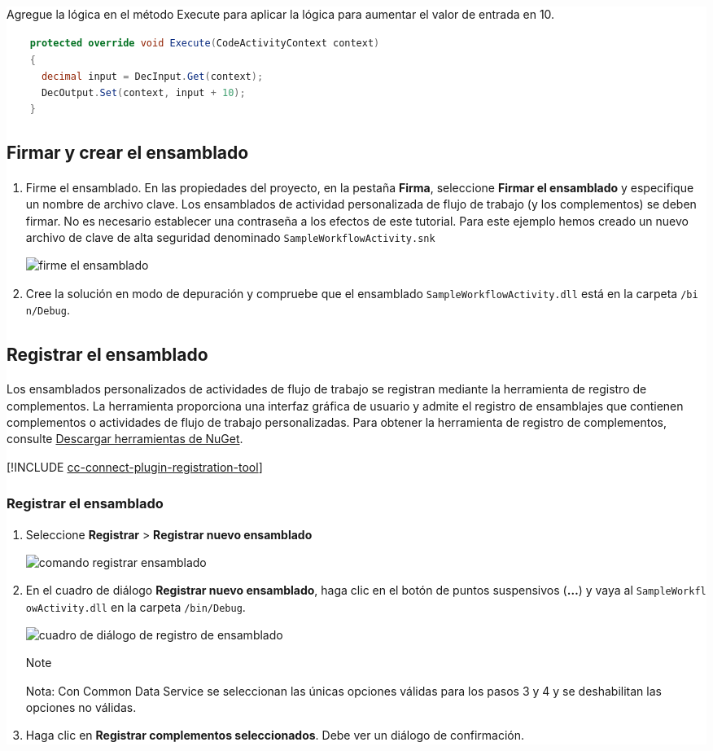 Agregue la lógica en el método Execute para aplicar la lógica para aumentar el valor de entrada en 10.

```csharp
    protected override void Execute(CodeActivityContext context)
    {
      decimal input = DecInput.Get(context);
      DecOutput.Set(context, input + 10);
    }
```

## <a name="sign-and-build-the-assembly"></a>Firmar y crear el ensamblado

1. Firme el ensamblado. En las propiedades del proyecto, en la pestaña **Firma**, seleccione **Firmar el ensamblado** y especifique un nombre de archivo clave. Los ensamblados de actividad personalizada de flujo de trabajo (y los complementos) se deben firmar. No es necesario establecer una contraseña a los efectos de este tutorial. Para este ejemplo hemos creado un nuevo archivo de clave de alta seguridad denominado `SampleWorkflowActivity.snk`

    ![firme el ensamblado](media/tutorial-create-workflow-activity-sign-assembly.png)

1. Cree la solución en modo de depuración y compruebe que el ensamblado `SampleWorkflowActivity.dll` está en la carpeta `/bin/Debug`.

## <a name="register-your-assembly"></a>Registrar el ensamblado

Los ensamblados personalizados de actividades de flujo de trabajo se registran mediante la herramienta de registro de complementos. La herramienta proporciona una interfaz gráfica de usuario y admite el registro de ensamblajes que contienen complementos o actividades de flujo de trabajo personalizadas. Para obtener la herramienta de registro de complementos, consulte [Descargar herramientas de NuGet](../download-tools-nuget.md).

[!INCLUDE [cc-connect-plugin-registration-tool](../includes/cc-connect-plugin-registration-tool.md)]

### <a name="register-your-assembly"></a>Registrar el ensamblado

1. Seleccione **Registrar** > **Registrar nuevo ensamblado**

    ![comando registrar ensamblado](media/tutorial-create-workflow-activity-register-assembly.png)

1. En el cuadro de diálogo **Registrar nuevo ensamblado**, haga clic en el botón de puntos suspensivos (**…**) y vaya al `SampleWorkflowActivity.dll` en la carpeta `/bin/Debug`.

    ![cuadro de diálogo de registro de ensamblado](media/tutorial-create-workflow-activity-register-assembly-dialog.png)

    > [!NOTE]
    > Nota: Con Common Data Service se seleccionan las únicas opciones válidas para los pasos 3 y 4 y se deshabilitan las opciones no válidas.

1. Haga clic en **Registrar complementos seleccionados**. Debe ver un diálogo de confirmación.
